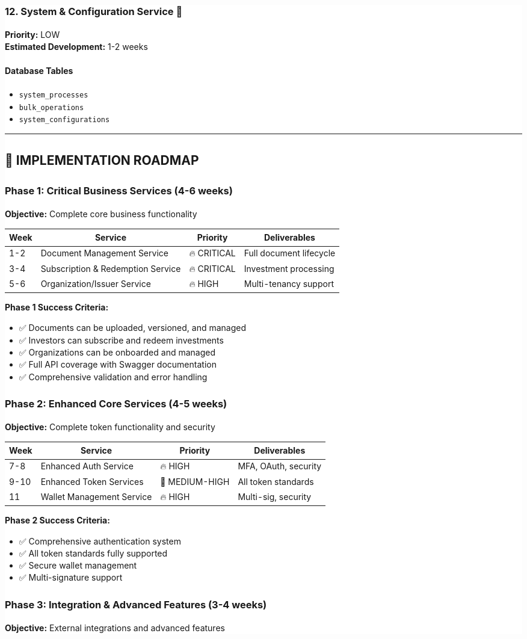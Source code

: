 ### **12. System & Configuration Service** 🔸
**Priority:** LOW  
**Estimated Development:** 1-2 weeks

#### Database Tables
- `system_processes`
- `bulk_operations`
- `system_configurations`

---

## 📅 IMPLEMENTATION ROADMAP

### **Phase 1: Critical Business Services (4-6 weeks)**
**Objective:** Complete core business functionality

| Week | Service | Priority | Deliverables |
|------|---------|----------|-------------|
| 1-2 | Document Management Service | 🔥 CRITICAL | Full document lifecycle |
| 3-4 | Subscription & Redemption Service | 🔥 CRITICAL | Investment processing |
| 5-6 | Organization/Issuer Service | 🔥 HIGH | Multi-tenancy support |

**Phase 1 Success Criteria:**
- ✅ Documents can be uploaded, versioned, and managed
- ✅ Investors can subscribe and redeem investments
- ✅ Organizations can be onboarded and managed
- ✅ Full API coverage with Swagger documentation
- ✅ Comprehensive validation and error handling

### **Phase 2: Enhanced Core Services (4-5 weeks)**
**Objective:** Complete token functionality and security

| Week | Service | Priority | Deliverables |
|------|---------|----------|-------------|
| 7-8 | Enhanced Auth Service | 🔥 HIGH | MFA, OAuth, security |
| 9-10 | Enhanced Token Services | 🔶 MEDIUM-HIGH | All token standards |
| 11 | Wallet Management Service | 🔥 HIGH | Multi-sig, security |

**Phase 2 Success Criteria:**
- ✅ Comprehensive authentication system
- ✅ All token standards fully supported
- ✅ Secure wallet management
- ✅ Multi-signature support

### **Phase 3: Integration & Advanced Features (3-4 weeks)**
**Objective:** External integrations and advanced features
